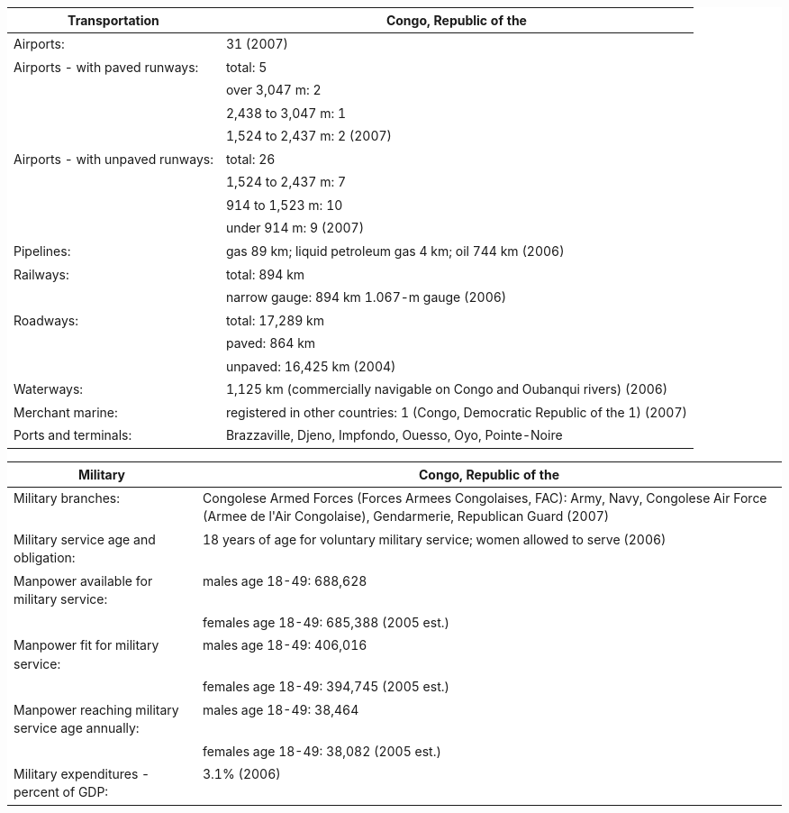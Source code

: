 | Transportation | Congo, Republic of the |
| --- | --- |
| Airports: | 31 (2007) |
| Airports - with paved runways: | total: 5 |
| | over 3,047 m: 2 |
| | 2,438 to 3,047 m: 1 |
| | 1,524 to 2,437 m: 2 (2007) |
| Airports - with unpaved runways: | total: 26 |
| | 1,524 to 2,437 m: 7 |
| | 914 to 1,523 m: 10 |
| | under 914 m: 9 (2007) |
| Pipelines: | gas 89 km; liquid petroleum gas 4 km; oil 744 km (2006) |
| Railways: | total: 894 km |
| | narrow gauge: 894 km 1.067-m gauge (2006) |
| Roadways: | total: 17,289 km |
| | paved: 864 km |
| | unpaved: 16,425 km (2004) |
| Waterways: | 1,125 km (commercially navigable on Congo and Oubanqui rivers) (2006) |
| Merchant marine: | registered in other countries: 1 (Congo, Democratic Republic of the 1) (2007) |
| Ports and terminals: | Brazzaville, Djeno, Impfondo, Ouesso, Oyo, Pointe-Noire |

| Military | Congo, Republic of the |
| --- | --- |
| Military branches: | Congolese Armed Forces (Forces Armees Congolaises, FAC): Army, Navy, Congolese Air Force (Armee de l'Air Congolaise), Gendarmerie, Republican Guard (2007) |
| Military service age and obligation: | 18 years of age for voluntary military service; women allowed to serve (2006) |
| Manpower available for military service: | males age 18-49: 688,628 |
| | females age 18-49: 685,388 (2005 est.) |
| Manpower fit for military service: | males age 18-49: 406,016 |
| | females age 18-49: 394,745 (2005 est.) |
| Manpower reaching military service age annually: | males age 18-49: 38,464 |
| | females age 18-49: 38,082 (2005 est.) |
| Military expenditures - percent of GDP: | 3.1% (2006) |
